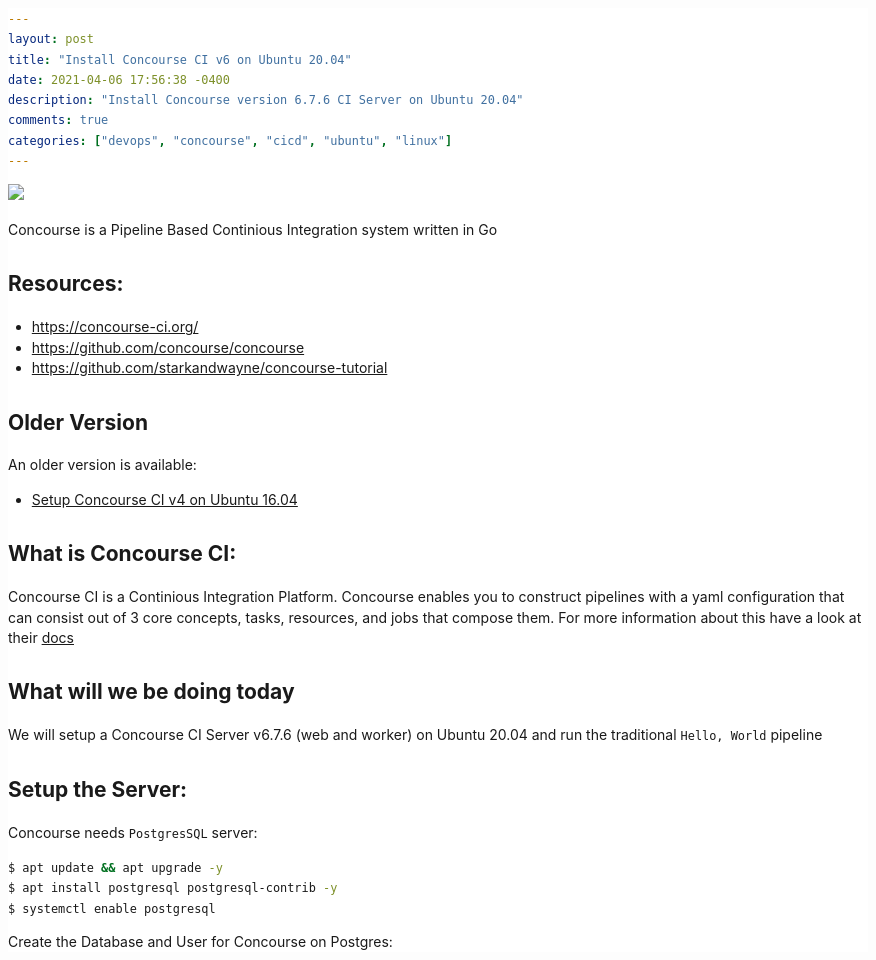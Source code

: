 ```yaml
---
layout: post
title: "Install Concourse CI v6 on Ubuntu 20.04"
date: 2021-04-06 17:56:38 -0400
description: "Install Concourse version 6.7.6 CI Server on Ubuntu 20.04"
comments: true
categories: ["devops", "concourse", "cicd", "ubuntu", "linux"] 
---
```


![](https://i.snag.gy/gzkdu9.jpg?nocache=1511644783495)

Concourse is a Pipeline Based Continious Integration system written in Go

## Resources:

- https://concourse-ci.org/
- https://github.com/concourse/concourse
- https://github.com/starkandwayne/concourse-tutorial

## Older Version

An older version is available:

- [Setup Concourse CI v4 on Ubuntu 16.04](https://blog.ruanbekker.com/blog/2017/11/07/setup-a-concourse-ci-server-on-ubuntu-16/)

## What is Concourse CI:

Concourse CI is a Continious Integration Platform. Concourse enables you to construct pipelines with a yaml configuration that can consist out of 3 core concepts, tasks, resources, and jobs that compose them. For more information about this have a look at their [docs](https://concourse.ci/concepts.html)

## What will we be doing today

We will setup a Concourse CI Server v6.7.6 (web and worker) on Ubuntu 20.04 and run the traditional `Hello, World` pipeline

## Setup the Server:

Concourse needs `PostgresSQL` server:

```bash
$ apt update && apt upgrade -y
$ apt install postgresql postgresql-contrib -y
$ systemctl enable postgresql
```

Create the Database and User for Concourse on Postgres:
